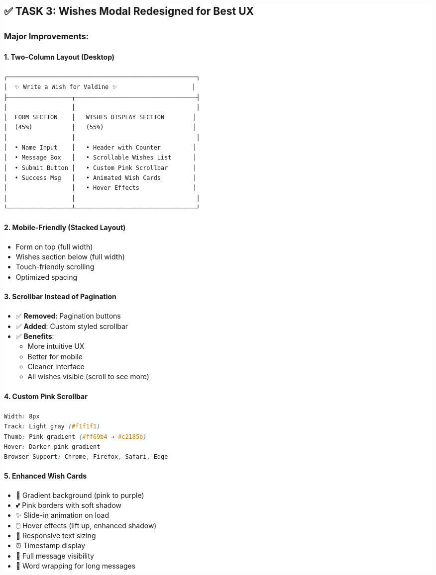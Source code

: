 
## ✅ **TASK 3: Wishes Modal Redesigned for Best UX**

### **Major Improvements:**

#### **1. Two-Column Layout (Desktop)**
```
┌─────────────────────────────────────────────────────┐
│  ✨ Write a Wish for Valdine ✨                     │
├──────────────────┬──────────────────────────────────┤
│                  │                                  │
│  FORM SECTION    │   WISHES DISPLAY SECTION        │
│  (45%)           │   (55%)                         │
│                  │                                  │
│  • Name Input    │   • Header with Counter         │
│  • Message Box   │   • Scrollable Wishes List      │
│  • Submit Button │   • Custom Pink Scrollbar       │
│  • Success Msg   │   • Animated Wish Cards         │
│                  │   • Hover Effects               │
│                  │                                  │
└──────────────────┴──────────────────────────────────┘
```

#### **2. Mobile-Friendly (Stacked Layout)**
- Form on top (full width)
- Wishes section below (full width)
- Touch-friendly scrolling
- Optimized spacing

#### **3. Scrollbar Instead of Pagination**
- ✅ **Removed**: Pagination buttons
- ✅ **Added**: Custom styled scrollbar
- ✅ **Benefits**:
  - More intuitive UX
  - Better for mobile
  - Cleaner interface
  - All wishes visible (scroll to see more)

#### **4. Custom Pink Scrollbar**
```css
Width: 8px
Track: Light gray (#f1f1f1)
Thumb: Pink gradient (#ff69b4 → #c2185b)
Hover: Darker pink gradient
Browser Support: Chrome, Firefox, Safari, Edge
```

#### **5. Enhanced Wish Cards**
- 🎨 Gradient background (pink to purple)
- 💕 Pink borders with soft shadow
- ✨ Slide-in animation on load
- 🖱️ Hover effects (lift up, enhanced shadow)
- 📱 Responsive text sizing
- ⏰ Timestamp display
- 💬 Full message visibility
- 🎯 Word wrapping for long messages
